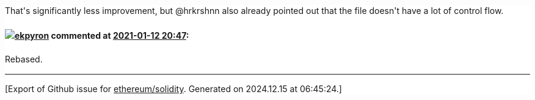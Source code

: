 That's significantly less improvement, but @hrkrshnn also already pointed out that the file doesn't have a lot of control flow.

#### <img src="https://avatars.githubusercontent.com/u/1347491?v=4" width="50">[ekpyron](https://github.com/ekpyron) commented at [2021-01-12 20:47](https://github.com/ethereum/solidity/pull/10467#issuecomment-758961908):

Rebased.


-------------------------------------------------------------------------------



[Export of Github issue for [ethereum/solidity](https://github.com/ethereum/solidity). Generated on 2024.12.15 at 06:45:24.]
